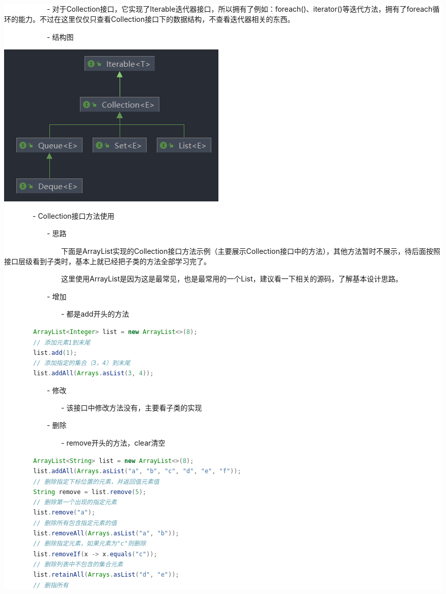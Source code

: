 &ensp;&ensp;&ensp;&ensp;&ensp;&ensp;&ensp;&ensp;&ensp;&ensp;&ensp;&ensp;- 对于Collection接口，它实现了Iterable迭代器接口，所以拥有了例如：foreach()、iterator()等迭代方法，拥有了foreach循环的能力。不过在这里仅仅只查看Collection接口下的数据结构，不查看迭代器相关的东西。

&ensp;&ensp;&ensp;&ensp;&ensp;&ensp;&ensp;&ensp;&ensp;&ensp;&ensp;&ensp;- 结构图

![](image/image.png)

&ensp;&ensp;&ensp;&ensp;&ensp;&ensp;&ensp;&ensp;- Collection接口方法使用

&ensp;&ensp;&ensp;&ensp;&ensp;&ensp;&ensp;&ensp;&ensp;&ensp;&ensp;&ensp;- 思路

&ensp;&ensp;&ensp;&ensp;&ensp;&ensp;&ensp;&ensp;&ensp;&ensp;&ensp;&ensp;&ensp;&ensp;&ensp;&ensp;下面是ArrayList实现的Collection接口方法示例（主要展示Collection接口中的方法），其他方法暂时不展示，待后面按照接口层级看到子类时，基本上就已经把子类的方法全部学习完了。

&ensp;&ensp;&ensp;&ensp;&ensp;&ensp;&ensp;&ensp;&ensp;&ensp;&ensp;&ensp;&ensp;&ensp;&ensp;&ensp;这里使用ArrayList是因为这是最常见，也是最常用的一个List，建议看一下相关的源码，了解基本设计思路。

&ensp;&ensp;&ensp;&ensp;&ensp;&ensp;&ensp;&ensp;&ensp;&ensp;&ensp;&ensp;- 增加

&ensp;&ensp;&ensp;&ensp;&ensp;&ensp;&ensp;&ensp;&ensp;&ensp;&ensp;&ensp;&ensp;&ensp;&ensp;&ensp;- 都是add开头的方法

```java
        ArrayList<Integer> list = new ArrayList<>(8);
        // 添加元素1到末尾
        list.add(1);
        // 添加指定的集合（3，4）到末尾
        list.addAll(Arrays.asList(3, 4));
```


&ensp;&ensp;&ensp;&ensp;&ensp;&ensp;&ensp;&ensp;&ensp;&ensp;&ensp;&ensp;- 修改

&ensp;&ensp;&ensp;&ensp;&ensp;&ensp;&ensp;&ensp;&ensp;&ensp;&ensp;&ensp;&ensp;&ensp;&ensp;&ensp;- 该接口中修改方法没有，主要看子类的实现

&ensp;&ensp;&ensp;&ensp;&ensp;&ensp;&ensp;&ensp;&ensp;&ensp;&ensp;&ensp;- 删除

&ensp;&ensp;&ensp;&ensp;&ensp;&ensp;&ensp;&ensp;&ensp;&ensp;&ensp;&ensp;&ensp;&ensp;&ensp;&ensp;- remove开头的方法，clear清空

```java
        ArrayList<String> list = new ArrayList<>(8);
        list.addAll(Arrays.asList("a", "b", "c", "d", "e", "f"));
        // 删除指定下标位置的元素，并返回值元素值
        String remove = list.remove(5);
        // 删除第一个出现的指定元素
        list.remove("a");
        // 删除所有包含指定元素的值
        list.removeAll(Arrays.asList("a", "b"));
        // 删除指定元素，如果元素为"c"则删除
        list.removeIf(x -> x.equals("c"));
        // 删除列表中不包含的集合元素
        list.retainAll(Arrays.asList("d", "e"));
        // 删指所有
```